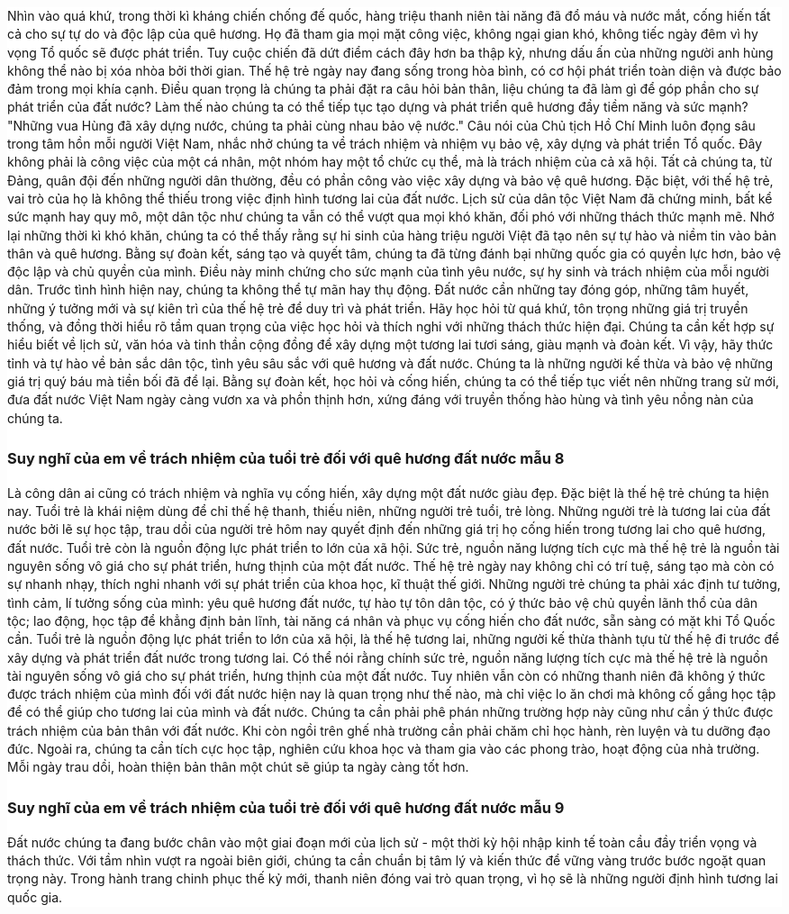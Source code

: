 Nhìn vào quá khứ, trong thời kì kháng chiến chống đế quốc, hàng triệu thanh niên tài năng đã đổ máu và nước mắt, cống hiến tất cả cho sự tự do và độc lập của quê hương. Họ đã tham gia mọi mặt công việc, không ngại gian khó, không tiếc ngày đêm vì hy vọng Tổ quốc sẽ được phát triển. Tuy cuộc chiến đã dứt điểm cách đây hơn ba thập kỷ, nhưng dấu ấn của những người anh hùng không thể nào bị xóa nhòa bởi thời gian. Thế hệ trẻ ngày nay đang sống trong hòa bình, có cơ hội phát triển toàn diện và được bảo đảm trong mọi khía cạnh. Điều quan trọng là chúng ta phải đặt ra câu hỏi bản thân, liệu chúng ta đã làm gì để góp phần cho sự phát triển của đất nước? Làm thế nào chúng ta có thể tiếp tục tạo dựng và phát triển quê hương đầy tiềm năng và sức mạnh?
"Những vua Hùng đã xây dựng nước, chúng ta phải cùng nhau bảo vệ nước." Câu nói của Chủ tịch Hồ Chí Minh luôn đọng sâu trong tâm hồn mỗi người Việt Nam, nhắc nhở chúng ta về trách nhiệm và nhiệm vụ bảo vệ, xây dựng và phát triển Tổ quốc. Đây không phải là công việc của một cá nhân, một nhóm hay một tổ chức cụ thể, mà là trách nhiệm của cả xã hội. Tất cả chúng ta, từ Đảng, quân đội đến những người dân thường, đều có phần công vào việc xây dựng và bảo vệ quê hương. Đặc biệt, với thế hệ trẻ, vai trò của họ là không thể thiếu trong việc định hình tương lai của đất nước.
Lịch sử của dân tộc Việt Nam đã chứng minh, bất kể sức mạnh hay quy mô, một dân tộc như chúng ta vẫn có thể vượt qua mọi khó khăn, đối phó với những thách thức mạnh mẽ. Nhớ lại những thời kì khó khăn, chúng ta có thể thấy rằng sự hi sinh của hàng triệu người Việt đã tạo nên sự tự hào và niềm tin vào bản thân và quê hương. Bằng sự đoàn kết, sáng tạo và quyết tâm, chúng ta đã từng đánh bại những quốc gia có quyền lực hơn, bảo vệ độc lập và chủ quyền của mình. Điều này minh chứng cho sức mạnh của tình yêu nước, sự hy sinh và trách nhiệm của mỗi người dân.
Trước tình hình hiện nay, chúng ta không thể tự mãn hay thụ động. Đất nước cần những tay đóng góp, những tâm huyết, những ý tưởng mới và sự kiên trì của thế hệ trẻ để duy trì và phát triển. Hãy học hỏi từ quá khứ, tôn trọng những giá trị truyền thống, và đồng thời hiểu rõ tầm quan trọng của việc học hỏi và thích nghi với những thách thức hiện đại. Chúng ta cần kết hợp sự hiểu biết về lịch sử, văn hóa và tinh thần cộng đồng để xây dựng một tương lai tươi sáng, giàu mạnh và đoàn kết.
Vì vậy, hãy thức tỉnh và tự hào về bản sắc dân tộc, tình yêu sâu sắc với quê hương và đất nước. Chúng ta là những người kế thừa và bảo vệ những giá trị quý báu mà tiền bối đã để lại. Bằng sự đoàn kết, học hỏi và cống hiến, chúng ta có thể tiếp tục viết nên những trang sử mới, đưa đất nước Việt Nam ngày càng vươn xa và phồn thịnh hơn, xứng đáng với truyền thống hào hùng và tình yêu nồng nàn của chúng ta.
### Suy nghĩ của em về trách nhiệm của tuổi trẻ đối với quê hương đất nước mẫu 8
Là công dân ai cũng có trách nhiệm và nghĩa vụ cống hiến, xây dựng một đất nước giàu đẹp. Đặc biệt là thế hệ trẻ chúng ta hiện nay. Tuổi trẻ là khái niệm dùng để chỉ thế hệ thanh, thiếu niên, những người trẻ tuổi, trẻ lòng. Những người trẻ là tương lai của đất nước bởi lẽ sự học tập, trau dồi của người trẻ hôm nay quyết định đến những giá trị họ cống hiến trong tương lai cho quê hương, đất nước. Tuổi trẻ còn là nguồn động lực phát triển to lớn của xã hội. Sức trẻ, nguồn năng lượng tích cực mà thế hệ trẻ là nguồn tài nguyên sống vô giá cho sự phát triển, hưng thịnh của một đất nước. Thế hệ trẻ ngày nay không chỉ có trí tuệ, sáng tạo mà còn có sự nhanh nhạy, thích nghi nhanh với sự phát triển của khoa học, kĩ thuật thế giới. Những người trẻ chúng ta phải xác định tư tưởng, tình cảm, lí tưởng sống của mình: yêu quê hương đất nước, tự hào tự tôn dân tộc, có ý thức bảo vệ chủ quyền lãnh thổ của dân tộc; lao động, học tập để khẳng định bản lĩnh, tài năng cá nhân và phục vụ cống hiến cho đất nước, sẵn sàng có mặt khi Tổ Quốc cần. Tuổi trẻ là nguồn động lực phát triển to lớn của xã hội, là thế hệ tương lai, những người kế thừa thành tựu từ thế hệ đi trước để xây dựng và phát triển đất nước trong tương lai. Có thể nói rằng chính sức trẻ, nguồn năng lượng tích cực mà thế hệ trẻ là nguồn tài nguyên sống vô giá cho sự phát triển, hưng thịnh của một đất nước. Tuy nhiên vẫn còn có những thanh niên đã không ý thức được trách nhiệm của mình đối với đất nước hiện nay là quan trọng như thế nào, mà chỉ việc lo ăn chơi mà không cố gắng học tập để có thể giúp cho tương lai của mình và đất nước. Chúng ta cần phải phê phán những trường hợp này cũng như cần ý thức được trách nhiệm của bản thân với đất nước. Khi còn ngồi trên ghế nhà trường cần phải chăm chỉ học hành, rèn luyện và tu dưỡng đạo đức. Ngoài ra, chúng ta cần tích cực học tập, nghiên cứu khoa học và tham gia vào các phong trào, hoạt động của nhà trường. Mỗi ngày trau dồi, hoàn thiện bản thân một chút sẽ giúp ta ngày càng tốt hơn.
### Suy nghĩ của em về trách nhiệm của tuổi trẻ đối với quê hương đất nước mẫu 9
Đất nước chúng ta đang bước chân vào một giai đoạn mới của lịch sử - một thời kỳ hội nhập kinh tế toàn cầu đầy triển vọng và thách thức. Với tầm nhìn vượt ra ngoài biên giới, chúng ta cần chuẩn bị tâm lý và kiến thức để vững vàng trước bước ngoặt quan trọng này. Trong hành trang chinh phục thế kỷ mới, thanh niên đóng vai trò quan trọng, vì họ sẽ là những người định hình tương lai quốc gia.